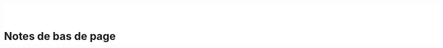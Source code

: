 </figure>

<br>

## Notes de bas de page

[^19]: p. 19 L'heure d'Assr se situe entre midi et le soir, et est réservée par le musulman pour l'accomplissement de sa troisième prière quotidienne.

[^19†]: p.19 Mahomet, le fondateur de l'Islam, naquit en 571 après J.-C. à la Mecque, où la Kaaba, alors un ancien temple, était tenue en grande vénération. En 622, les idolâtres de la Mecque le contraignirent à émigrer à Médine, où il mourut en juin 632. Voir _Gustave Weill, Mohamed der Prophet, sein Leben und seine Lehre_, etc., Stuttgart, 1843, 8vo.

[^21]: p. 21 Le Midrash Jalkut (Francfort sur l'O., 5469), dit Rabbi Juda, enseigne que le monde a été créé à cause des mérites d'Israël. R. Hosia dit qu'il a été créé à cause de la Thora (la Loi) et R. Barachia, à cause des mérites de Moïse.

[^21†]: p.21 Celui qui est tant loué.

[^22]: p. 22 Lorsque le Seigneur voulut créer l'homme, il consulta les anges et leur dit : « Nous créerons l'homme à notre image. » <span id="p23">[<sup><small>p. 23</small></sup>]</span> Mais ils répondirent : « Qu'est-ce que l'homme, pour que tu te souviennes de lui ? Quelles sont ses vertus ? » Il dit : « Sa sagesse dépasse la tienne. » Il prit alors toutes sortes de bêtes sauvages et d'oiseaux, et quand il demanda aux anges de donner leurs noms, ils ne furent pas en mesure de le faire. Après la création, il apporta ces animaux à Adam, qui, lorsqu'on lui demanda leurs noms, répondit immédiatement : « Celui-ci est un bœuf, celui-ci est un âne, celui-là un cheval, un chameau », etc. (Comparer Geiger, Was hat Mohamed aus dem Judenthum aufgenommen, p. 99, etc.)

[^24]: p. 24 L'idée que beaucoup de choses existaient avant la création du monde est purement juive. Les musulmans l'ont adoptée. Certains d'entre eux ont soutenu que le Coran avait existé avant le monde, ce qui a suscité de nombreuses luttes sanglantes parmi eux. Le Midrash Jalkut, p. 7, dit: Sept choses existaient avant la création du monde: la Thora, le Repentir, le Paradis, l'Enfer, le Trône de Dieu, le nom du Messie et le Temple sacré. Certains soutiennent que le trône et la Thora ont réellement existé, tandis que le Seigneur n'a pensé qu'aux cinq autres avant de créer le monde.

[^27]: p. 27 Une des rivières du Paradis.

[^39]: p. 39 Neuf cent trente ans était la vie d'Adam, selon Gen., v., 3.

[^39†]: p. 39 Le Seigneur montra à Adam toutes les générations futures, avec leurs chefs, leurs sages et leurs scribes. Il vit <span id="p40">[<sup><small>p. 40</small></sup>]</span> que David était destiné à vivre seulement trois heures, et dit : « Seigneur et Créateur du monde, est-ce inaltérable ? » Le Seigneur répondit :
	« C'était mon design original ! »
	
	« Combien d'années vais-je vivre ? »
	
	« Mille »
	
	« Les dons sont-ils connus au Ciel ? »
	
	« Certainement! »
	
	« J'accorde donc soixante-dix ans de ma vie à David ! »
	
	Que fit donc Adam ? Il donna un accord écrit, y apposa son sceau, et le Seigneur et Métatron firent de même. — Midrash Jalkut, p. 12.

[^43]: p. 43 Caïn et Abel se partagèrent le monde, l'un prenant possession des biens meubles, l'autre des biens immeubles. Caïn dit à son frère : « La terre sur laquelle tu te tiens est à moi ; alors, va dans les airs » ; mais Abel répondit : « Les vêtements que tu portes sont à moi ; ôte-les ! » Il s'éleva entre eux un conflit qui se termina par la mort d'Abel. R. Huna enseigne : « Ils se disputèrent une sœur jumelle d'Abel : ce dernier la réclama parce qu'elle était née avec lui ; mais Caïn plaida son droit d'aînesse. — _Midrash_, p. 11.

[^43†]: p. 43 Le chien qui avait gardé les troupeaux d’Abel gardait aussi son cadavre, le protégeant contre les bêtes et les oiseaux de proie. Adam et Ève s’assirent à côté de lui et pleurèrent, ne sachant que faire. Mais un corbeau, dont l’ami était mort, dit : « Je vais aller enseigner à Adam ce qu’il doit faire avec son fils. » Il creusa <span id="p44">[<sup><small>p. 44</small></sup>]</span> une tombe et y déposa le corbeau mort. Quand Adam vit cela, il dit à Ève : « Faisons de même avec notre enfant. » Le Seigneur récompensa le corbeau, et personne n’est donc autorisé à faire du mal à ses petits ; ils ont de la nourriture en abondance, et leur cri pour demander la pluie est toujours entendu. Rabbi Johanan enseigne que Caïn n’était pas conscient de la connaissance du Seigneur des choses cachées ; il enterra donc Abel et répondit à la question du Seigneur : « Où est Abel, ton frère ? » « Suis-je le gardien de mon frère ? » — _Midrash_, p. 11.
